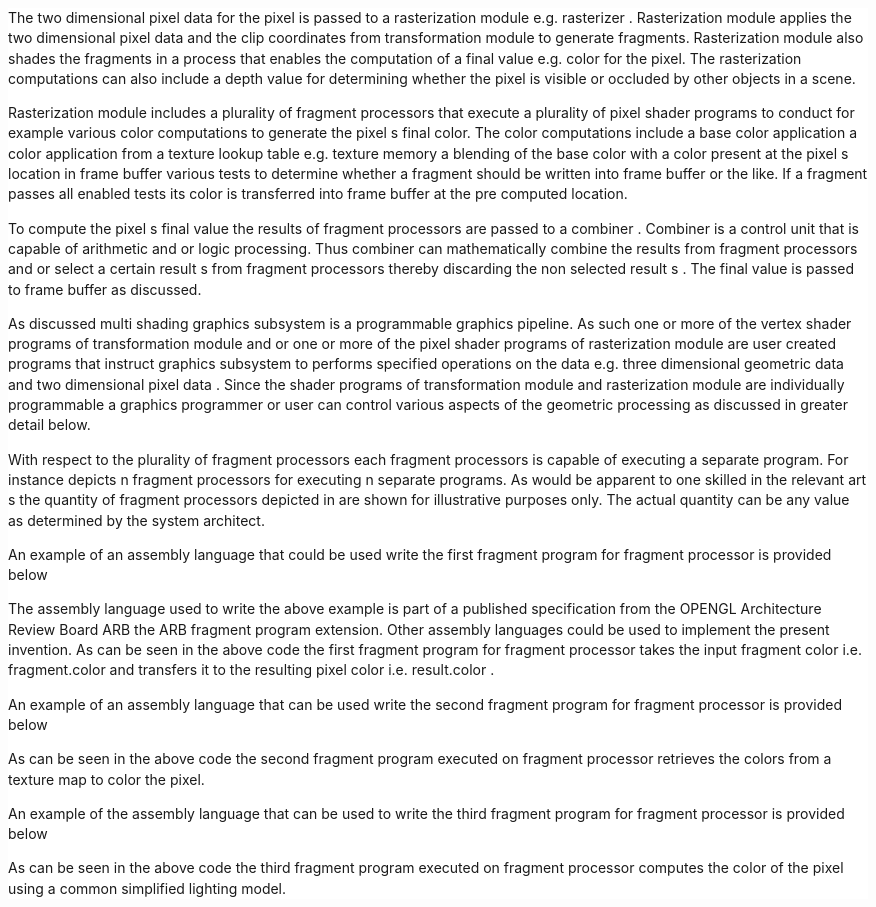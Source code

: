 The two dimensional pixel data for the pixel is passed to a rasterization module e.g. rasterizer . Rasterization module applies the two dimensional pixel data and the clip coordinates from transformation module to generate fragments. Rasterization module also shades the fragments in a process that enables the computation of a final value e.g. color for the pixel. The rasterization computations can also include a depth value for determining whether the pixel is visible or occluded by other objects in a scene.

Rasterization module includes a plurality of fragment processors that execute a plurality of pixel shader programs to conduct for example various color computations to generate the pixel s final color. The color computations include a base color application a color application from a texture lookup table e.g. texture memory a blending of the base color with a color present at the pixel s location in frame buffer various tests to determine whether a fragment should be written into frame buffer or the like. If a fragment passes all enabled tests its color is transferred into frame buffer at the pre computed location.

To compute the pixel s final value the results of fragment processors are passed to a combiner . Combiner is a control unit that is capable of arithmetic and or logic processing. Thus combiner can mathematically combine the results from fragment processors and or select a certain result s from fragment processors thereby discarding the non selected result s . The final value is passed to frame buffer as discussed.

As discussed multi shading graphics subsystem is a programmable graphics pipeline. As such one or more of the vertex shader programs of transformation module and or one or more of the pixel shader programs of rasterization module are user created programs that instruct graphics subsystem to performs specified operations on the data e.g. three dimensional geometric data and two dimensional pixel data . Since the shader programs of transformation module and rasterization module are individually programmable a graphics programmer or user can control various aspects of the geometric processing as discussed in greater detail below.

With respect to the plurality of fragment processors each fragment processors is capable of executing a separate program. For instance depicts n fragment processors for executing n separate programs. As would be apparent to one skilled in the relevant art s the quantity of fragment processors depicted in are shown for illustrative purposes only. The actual quantity can be any value as determined by the system architect.

An example of an assembly language that could be used write the first fragment program for fragment processor is provided below 

The assembly language used to write the above example is part of a published specification from the OPENGL Architecture Review Board ARB the ARB fragment program extension. Other assembly languages could be used to implement the present invention. As can be seen in the above code the first fragment program for fragment processor takes the input fragment color i.e. fragment.color and transfers it to the resulting pixel color i.e. result.color .

An example of an assembly language that can be used write the second fragment program for fragment processor is provided below 

As can be seen in the above code the second fragment program executed on fragment processor retrieves the colors from a texture map to color the pixel.

An example of the assembly language that can be used to write the third fragment program for fragment processor is provided below 

As can be seen in the above code the third fragment program executed on fragment processor computes the color of the pixel using a common simplified lighting model.
